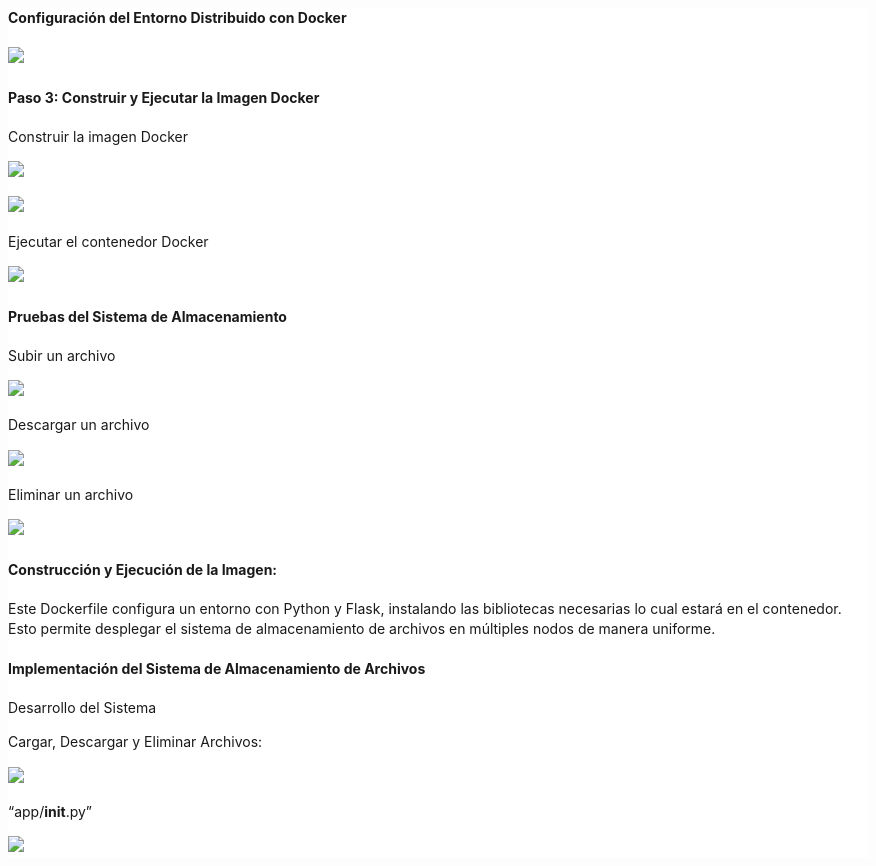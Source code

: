 
#### Configuración del Entorno Distribuido con Docker

![](https://lh7-us.googleusercontent.com/docsz/AD_4nXcUNtySyNTXL_FyHkCofQxiKKi4kSnXyPp5-t9y0As2xX7h7HimrShISDPmoQSVi4YGEGBza4mazqT1PMNbpwS-LNj-cE0abYfW2czthuSendFkDZY6LWrh8BphW5kFMQk3K6e0cqOBzaa44AiDsHHMFKc?key=CgRdnKUJcB5u-lHC6I5GQg)

#### Paso 3: Construir y Ejecutar la Imagen Docker

Construir la imagen Docker


![](https://lh7-us.googleusercontent.com/docsz/AD_4nXc4cYIPb4HDTGgzdD9aPuOEduvR2QP9tIYPFVDW84SxkuoeS-Z9iVs34O3wJS1xvtjhTw1KwehxMNFhyKo1Z2640fSSAW5nc8L_BvhtNU4D6X9cJMINmShtCPCUktI7bx8dcBVl4m9y5ZTMPjzgHWrfXILF?key=CgRdnKUJcB5u-lHC6I5GQg)




![](https://lh7-us.googleusercontent.com/docsz/AD_4nXeE-Dkct0nAY07TCss0rN8kH2E57GlAS9HHsOxD-qkin-nDhwG0nAZF65ejEVeVlX6B4dGKfpgzBgtOgp8Yyrv_1zJhWxpURsrxSvtEwomn2ESJizcEpDm8-32gmIrFTboVDhV85KHD6Lb4t80K2w0dImiT?key=CgRdnKUJcB5u-lHC6I5GQg)

Ejecutar el contenedor Docker

![](https://lh7-us.googleusercontent.com/docsz/AD_4nXckv8hJDx-8X90ObYr-W4Ve_quto7m2BV7D0siBAnibFpCfOhCU07VSRESrYI4bjWw1a9rjotlTPl0iMzNC708xOKOhAdTP8ZjQ789pFuLPu3RL7D8bXGTbqqQGtpjVEvvl9JKUwryYQ-qZvYELcgeTCz0?key=CgRdnKUJcB5u-lHC6I5GQg)

#### Pruebas del Sistema de Almacenamiento

Subir un archivo

![](https://lh7-us.googleusercontent.com/docsz/AD_4nXffbFgL5zRO6Bm4heUSvvrfrvPxKvdN07wNQvmI-6Q3q87lGjeKdQMVC801kZrIa3_hyBc0fL105ZtBBxcKXeX7gBiWiSYVyo9PAAEuWlY4qtnXzk62D-eGhjRYBDjS8X2688wJ65Ie-gx5sSKpNTx9qv1s?key=CgRdnKUJcB5u-lHC6I5GQg)

Descargar un archivo

![](https://lh7-us.googleusercontent.com/docsz/AD_4nXdc8DsoRX2VWpb4lCQ4njS9ExYJMdW7nZeN8oOLbjjoz10wOy4KSzv6Gq65rnAFFqguyhV4r5F5V6eLAkd6eGzn-r5mk7aPyg7SgGnHBZyPY6yozbQ4tWHBoAnUrYrmNdWfUL8bgO0ho37UUfJ-VD8iHlw?key=CgRdnKUJcB5u-lHC6I5GQg)

Eliminar un archivo

![](https://lh7-us.googleusercontent.com/docsz/AD_4nXdoYt-HqB8qN7x6YicaXRKYhVNvBVu0p9mAOPH4RcFqIXBm3Fb3PkO7BcUVPnfg_s6qCOqWDZIYV-B3E7OPfgI5MdlzR_hMDYLjI4fZk6yPoEQu1B1xtjCSugGb7GFQ6rEmqAMuNpz42IEOruveP7tIp1c?key=CgRdnKUJcB5u-lHC6I5GQg)

#### Construcción y Ejecución de la Imagen:

Este Dockerfile configura un entorno con Python y Flask, instalando las bibliotecas necesarias lo cual estará en el contenedor. Esto permite desplegar el sistema de almacenamiento de archivos en múltiples nodos de manera uniforme.

#### Implementación del Sistema de Almacenamiento de Archivos

Desarrollo del Sistema 

Cargar, Descargar y Eliminar Archivos:



![](https://lh7-us.googleusercontent.com/docsz/AD_4nXdNEh1CYPibnPir3cGC8OGdUb6qc1h6pBNK7u8pJK4CnNZnGE-txq5ODVy3s6qaCOZ3Hk5iKr-JXs1SpesqN8FTstJXSKc6Scg2Qis6lbohz2-ilDMvucOqW5emCMlO_xw64KLM4elco3VGkmPLNb6pHaNW?key=CgRdnKUJcB5u-lHC6I5GQg)




“app/__init__.py”


![](https://lh7-us.googleusercontent.com/docsz/AD_4nXeMSIZ1vIiYgFIzA45WYuepRm2QC4HiCGZDGUpNWBC4D8ZQpWK0Ih2JtLvreLCnPSXjNCi_t6tnicDmKy09UEzc_3ilV7-QzvonJuy_4BlljiSVFKnqTHcCuArWZ5QKUVugV1-3gIeMqylweqi6ndiimcQX?key=CgRdnKUJcB5u-lHC6I5GQg)
